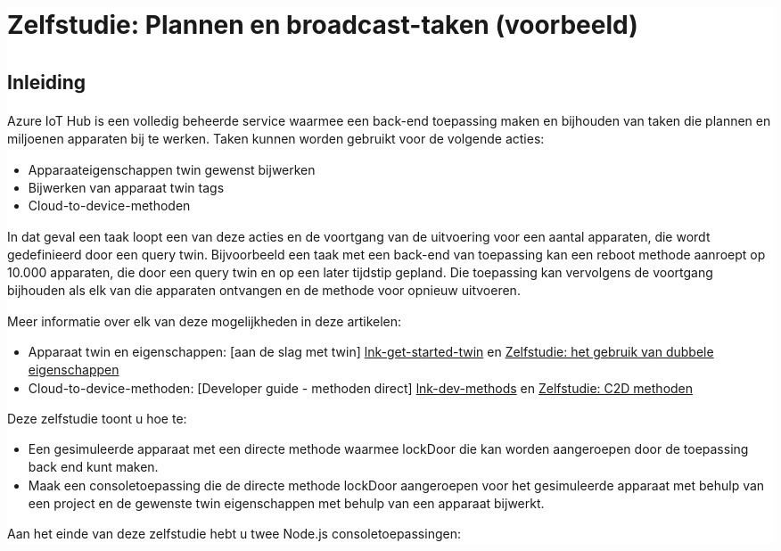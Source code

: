 <properties
 pageTitle="Hoe u taken wilt plannen | Microsoft Azure"
 description="In deze zelfstudie wordt aangegeven hoe u taken wilt plannen"
 services="iot-hub"
 documentationCenter=".net"
 authors="juanjperez"
 manager="timlt"
 editor=""/>

<tags
 ms.service="iot-hub"
 ms.devlang="multiple"
 ms.topic="article"
 ms.tgt_pltfrm="na"
 ms.workload="na"
 ms.date="09/30/2016" 
 ms.author="juanpere"/>

# <a name="tutorial-schedule-and-broadcast-jobs-preview"></a>Zelfstudie: Plannen en broadcast-taken (voorbeeld)

## <a name="introduction"></a>Inleiding
Azure IoT Hub is een volledig beheerde service waarmee een back-end toepassing maken en bijhouden van taken die plannen en miljoenen apparaten bij te werken.  Taken kunnen worden gebruikt voor de volgende acties:

- Apparaateigenschappen twin gewenst bijwerken
- Bijwerken van apparaat twin tags
- Cloud-to-device-methoden

In dat geval een taak loopt een van deze acties en de voortgang van de uitvoering voor een aantal apparaten, die wordt gedefinieerd door een query twin.  Bijvoorbeeld een taak met een back-end van toepassing kan een reboot methode aanroept op 10.000 apparaten, die door een query twin en op een later tijdstip gepland.  Die toepassing kan vervolgens de voortgang bijhouden als elk van die apparaten ontvangen en de methode voor opnieuw uitvoeren.

Meer informatie over elk van deze mogelijkheden in deze artikelen:

- Apparaat twin en eigenschappen: [aan de slag met twin] [ lnk-get-started-twin] en [Zelfstudie: het gebruik van dubbele eigenschappen][lnk-twin-props]
- Cloud-to-device-methoden: [Developer guide - methoden direct] [ lnk-dev-methods] en [Zelfstudie: C2D methoden][lnk-c2d-methods]

Deze zelfstudie toont u hoe te:

- Een gesimuleerde apparaat met een directe methode waarmee lockDoor die kan worden aangeroepen door de toepassing back end kunt maken.
- Maak een consoletoepassing die de directe methode lockDoor aangeroepen voor het gesimuleerde apparaat met behulp van een project en de gewenste twin eigenschappen met behulp van een apparaat bijwerkt.

Aan het einde van deze zelfstudie hebt u twee Node.js consoletoepassingen:


[lnk-get-started-twin]: iot-hub-node-node-twin-getstarted.md
[lnk-twin-props]: iot-hub-node-node-twin-how-to-configure.md
[lnk-c2d-methods]: iot-hub-c2d-methods.md
[lnk-dev-methods]: iot-hub-devguide-direct-methods.md
[lnk-fwupdate]: iot-hub-firmware-update.md
[lnk-gateway-SDK]: iot-hub-linux-gateway-sdk-get-started.md
[lnk-dev-setup]: https://github.com/Azure/azure-iot-sdks/blob/master/doc/get_started/node-devbox-setup.md
[lnk-free-trial]: http://azure.microsoft.com/pricing/free-trial/
[lnk-transient-faults]: https://msdn.microsoft.com/library/hh680901(v=pandp.50).aspx